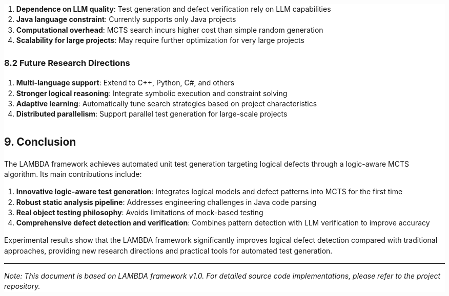 1. **Dependence on LLM quality**: Test generation and defect verification rely on LLM capabilities
2. **Java language constraint**: Currently supports only Java projects
3. **Computational overhead**: MCTS search incurs higher cost than simple random generation
4. **Scalability for large projects**: May require further optimization for very large projects

### 8.2 Future Research Directions

1. **Multi-language support**: Extend to C++, Python, C#, and others
2. **Stronger logical reasoning**: Integrate symbolic execution and constraint solving
3. **Adaptive learning**: Automatically tune search strategies based on project characteristics
4. **Distributed parallelism**: Support parallel test generation for large-scale projects

## 9. Conclusion

The LAMBDA framework achieves automated unit test generation targeting logical defects through a logic-aware MCTS algorithm. Its main contributions include:

1. **Innovative logic-aware test generation**: Integrates logical models and defect patterns into MCTS for the first time
2. **Robust static analysis pipeline**: Addresses engineering challenges in Java code parsing  
3. **Real object testing philosophy**: Avoids limitations of mock-based testing
4. **Comprehensive defect detection and verification**: Combines pattern detection with LLM verification to improve accuracy

Experimental results show that the LAMBDA framework significantly improves logical defect detection compared with traditional approaches, providing new research directions and practical tools for automated test generation.

---

*Note: This document is based on LAMBDA framework v1.0. For detailed source code implementations, please refer to the project repository.*